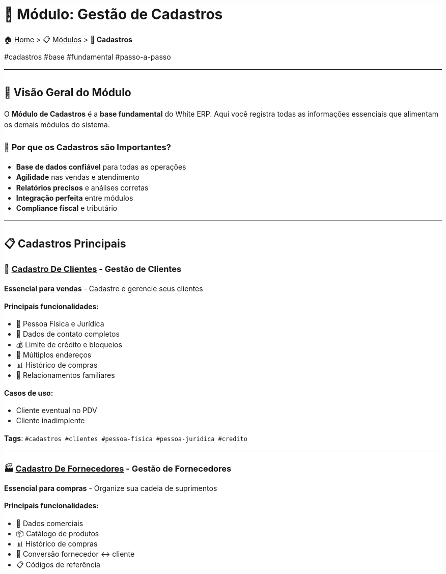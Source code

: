 # 👥 Módulo: Gestão de Cadastros

🏠 [Home](../../index.md) > 📋 [Módulos](../index.md) > **👥 Cadastros**

#cadastros #base #fundamental #passo-a-passo

---

## 🎯 Visão Geral do Módulo

O **Módulo de Cadastros** é a **base fundamental** do White ERP. Aqui você registra todas as informações essenciais que alimentam os demais módulos do sistema. 

### 🚀 **Por que os Cadastros são Importantes?**
- **Base de dados confiável** para todas as operações
- **Agilidade** nas vendas e atendimento
- **Relatórios precisos** e análises corretas
- **Integração perfeita** entre módulos
- **Compliance fiscal** e tributário

---

## 📋 Cadastros Principais

### 👤 **[Cadastro De Clientes](cadastro-de-clientes.md)** - Gestão de Clientes
**Essencial para vendas** - Cadastre e gerencie seus clientes

**Principais funcionalidades:**
- 👥 Pessoa Física e Jurídica
- 📱 Dados de contato completos
- 💰 Limite de crédito e bloqueios
- 📍 Múltiplos endereços
- 📊 Histórico de compras
- 🔗 Relacionamentos familiares

**Casos de uso:**
- Cliente eventual no PDV
- Cliente inadimplente

**Tags**: `#cadastros #clientes #pessoa-fisica #pessoa-juridica #credito`

---

### 🏭 **[Cadastro De Fornecedores](cadastro-de-fornecedores.md)** - Gestão de Fornecedores
**Essencial para compras** - Organize sua cadeia de suprimentos

**Principais funcionalidades:**
- 🏢 Dados comerciais 
- 📦 Catálogo de produtos
- 📊 Histórico de compras
- 🔄 Conversão fornecedor ↔ cliente
- 📋 Códigos de referência
